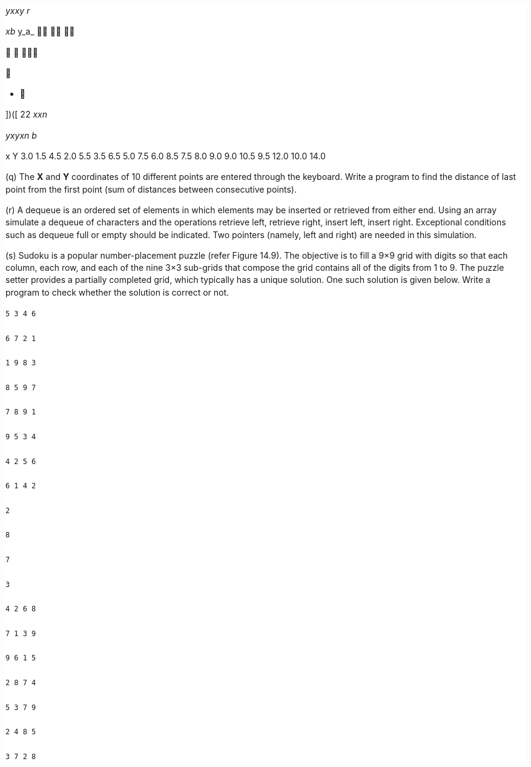 _yxxy r_

_xb_ y_a_   

  



- 

])([ 22 _xxn_

_yxyxn b_

x Y 3.0 1.5 4.5 2.0 5.5 3.5 6.5 5.0 7.5 6.0 8.5 7.5 8.0 9.0 9.0 10.5 9.5 12.0 10.0 14.0

(q) The **X** and **Y** coordinates of 10 different points are entered through the keyboard. Write a program to find the distance of last point from the first point (sum of distances between consecutive points).

(r) A dequeue is an ordered set of elements in which elements may be inserted or retrieved from either end. Using an array simulate a dequeue of characters and the operations retrieve left, retrieve right, insert left, insert right. Exceptional conditions such as dequeue full or empty should be indicated. Two pointers (namely, left and right) are needed in this simulation.

(s) Sudoku is a popular number-placement puzzle (refer Figure 14.9). The objective is to fill a 9×9 grid with digits so that each column, each row, and each of the nine 3×3 sub-grids that compose the grid contains all of the digits from 1 to 9. The puzzle setter provides a partially completed grid, which typically has a unique solution. One such solution is given below. Write a program to check whether the solution is correct or not.
```
5 3 4 6

6 7 2 1

1 9 8 3

8 5 9 7

7 8 9 1

9 5 3 4

4 2 5 6

6 1 4 2

2

8

7

3

4 2 6 8

7 1 3 9

9 6 1 5

2 8 7 4

5 3 7 9

2 4 8 5

3 7 2 8
```